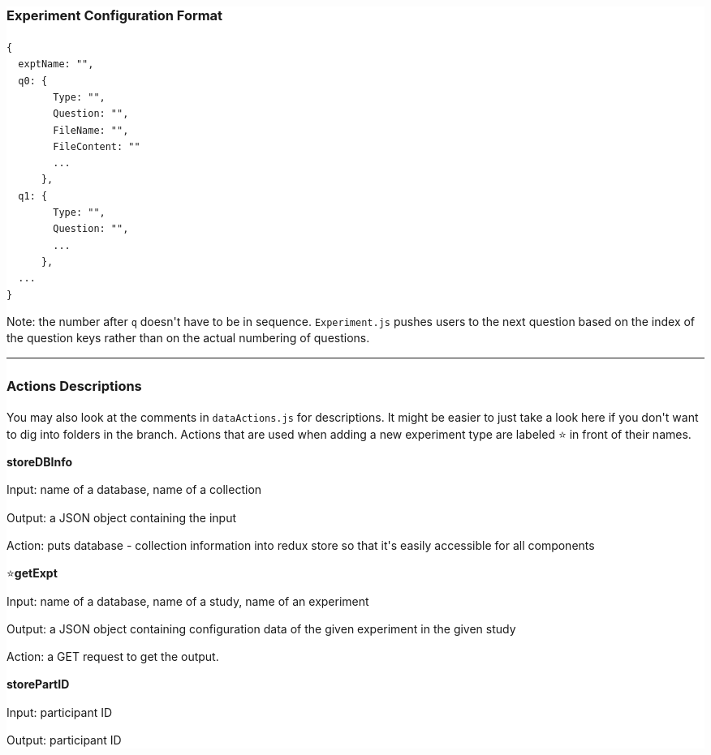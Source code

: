 
<a name="exptformat"/>

### Experiment Configuration Format
```
{
  exptName: "",
  q0: {
        Type: "",
        Question: "",
        FileName: "",
        FileContent: ""
        ...      
      },
  q1: {
        Type: "",
        Question: "",
        ...      
      },
  ...
}
```
Note: the number after ```q``` doesn't have to be in sequence. ```Experiment.js``` pushes users to the next question based on the index of the question keys rather than on the actual numbering of questions. 

---

<a name="actions"/>

### Actions Descriptions

You may also look at the comments in ```dataActions.js``` for descriptions. It might be easier to just take a look here if you don't want to dig into folders in the branch. Actions that are used when adding a new experiment type are labeled :star: in front of their names.  

**storeDBInfo**

Input: name of a database, name of a collection 

Output: a JSON object containing the input

Action: puts database - collection information into redux store so that it's easily accessible for all components

:star:**getExpt**

Input: name of a database, name of a study, name of an experiment

Output: a JSON object containing configuration data of the given experiment in the given study 

Action: a GET request to get the output. 

**storePartID**

Input: participant ID

Output: participant ID
